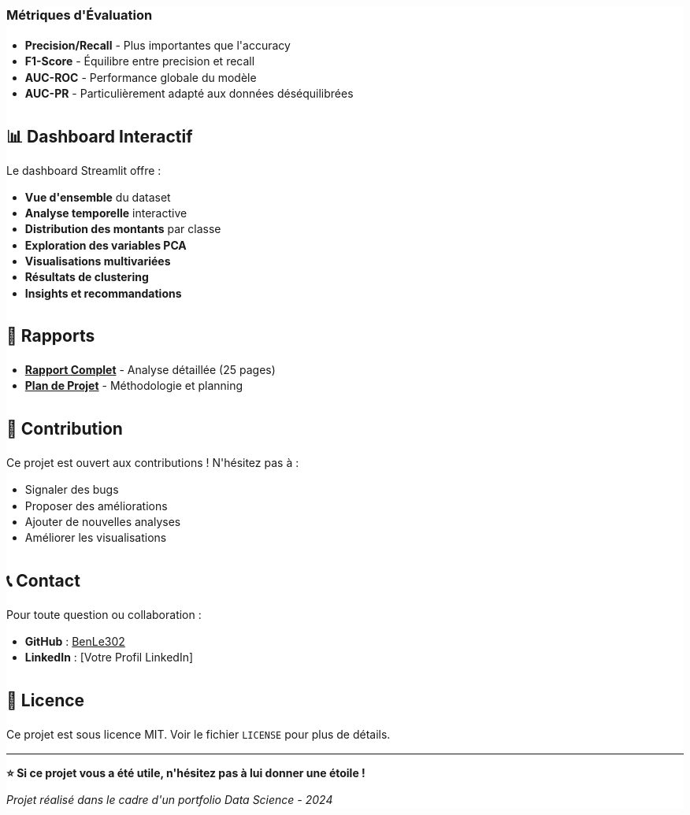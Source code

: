 ### Métriques d'Évaluation
- **Precision/Recall** - Plus importantes que l'accuracy
- **F1-Score** - Équilibre entre precision et recall
- **AUC-ROC** - Performance globale du modèle
- **AUC-PR** - Particulièrement adapté aux données déséquilibrées

## 📊 Dashboard Interactif

Le dashboard Streamlit offre :
- **Vue d'ensemble** du dataset
- **Analyse temporelle** interactive
- **Distribution des montants** par classe
- **Exploration des variables PCA**
- **Visualisations multivariées**
- **Résultats de clustering**
- **Insights et recommandations**

## 📄 Rapports

- **[Rapport Complet](reports/RAPPORT_ANALYSE_EDA.md)** - Analyse détaillée (25 pages)
- **[Plan de Projet](PLAN_PROJET_EDA.md)** - Méthodologie et planning

## 🤝 Contribution

Ce projet est ouvert aux contributions ! N'hésitez pas à :
- Signaler des bugs
- Proposer des améliorations
- Ajouter de nouvelles analyses
- Améliorer les visualisations

## 📞 Contact

Pour toute question ou collaboration :
- **GitHub** : [BenLe302](https://github.com/BenLe302)
- **LinkedIn** : [Votre Profil LinkedIn]

## 📜 Licence

Ce projet est sous licence MIT. Voir le fichier `LICENSE` pour plus de détails.

---

**⭐ Si ce projet vous a été utile, n'hésitez pas à lui donner une étoile !**

*Projet réalisé dans le cadre d'un portfolio Data Science - 2024*